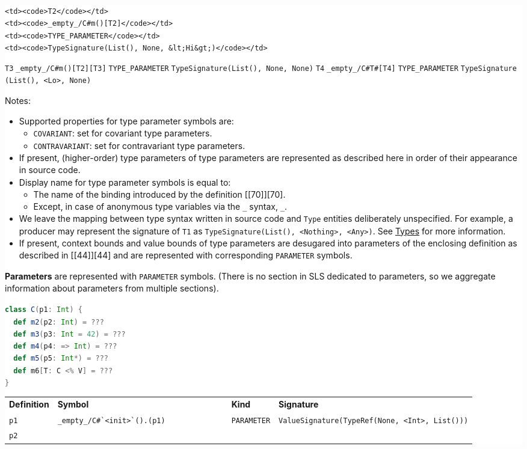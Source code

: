     <td><code>T2</code></td>
    <td><code>_empty_/C#m()[T2]</code></td>
    <td><code>TYPE_PARAMETER</code></td>
    <td><code>TypeSignature(List(), None, &lt;Hi&gt;)</code></td>
  </tr>
  <tr>
    <td><code>T3</code></td>
    <td><code>_empty_/C#m()[T2][T3]</code></td>
    <td><code>TYPE_PARAMETER</code></td>
    <td><code>TypeSignature(List(), None, None)</code></td>
  </tr>
  <tr>
    <td><code>T4</code></td>
    <td><code>_empty_/C#T#[T4]</code></td>
    <td><code>TYPE_PARAMETER</code></td>
    <td><code>TypeSignature(List(), &lt;Lo&gt;, None)</code></td>
  </tr>
</table>

Notes:

- Supported properties for type parameter symbols are:
  - `COVARIANT`: set for covariant type parameters.
  - `CONTRAVARIANT`: set for contravariant type parameters.
- If present, (higher-order) type parameters of type parameters are represented
  as described here in order of their appearance in source code.
- Display name for type parameter symbols is equal to:
  - The name of the binding introduced by the definition [\[70\]][70].
  - Except, in case of anonymous type variables via the `_` syntax, `_`.
- We leave the mapping between type syntax written in source code and `Type`
  entities deliberately unspecified. For example, a producer may represent the
  signature of `T1` as `TypeSignature(List(), <Nothing>, <Any>)`. See
  [Types](#scala-type) for more information.
- If present, context bounds and value bounds of type parameters are desugared
  into parameters of the enclosing definition as described in [\[44\]][44] and
  are represented with corresponding `PARAMETER` symbols.

**Parameters** are represented with `PARAMETER` symbols. (There is no section in
SLS dedicated to parameters, so we aggregate information about parameters from
multiple sections).

```scala
class C(p1: Int) {
  def m2(p2: Int) = ???
  def m3(p3: Int = 42) = ???
  def m4(p4: => Int) = ???
  def m5(p5: Int*) = ???
  def m6[T: C <% V] = ???
}
```

<table>
  <tr>
    <td><b>Definition</b></td>
    <td width="275px"><b>Symbol</b></td>
    <td><b>Kind</b></td>
    <td><b>Signature</b></td>
  </tr>
  <tr>
    <td><code>p1</code></td>
    <td><code>_empty_/C#`&lt;init&gt;`().(p1)</code></td>
    <td><code>PARAMETER</code></td>
    <td><code>ValueSignature(TypeRef(None, &lt;Int&gt;, List()))</code></td>
  </tr>
  <tr>
    <td><code>p2</code></td>